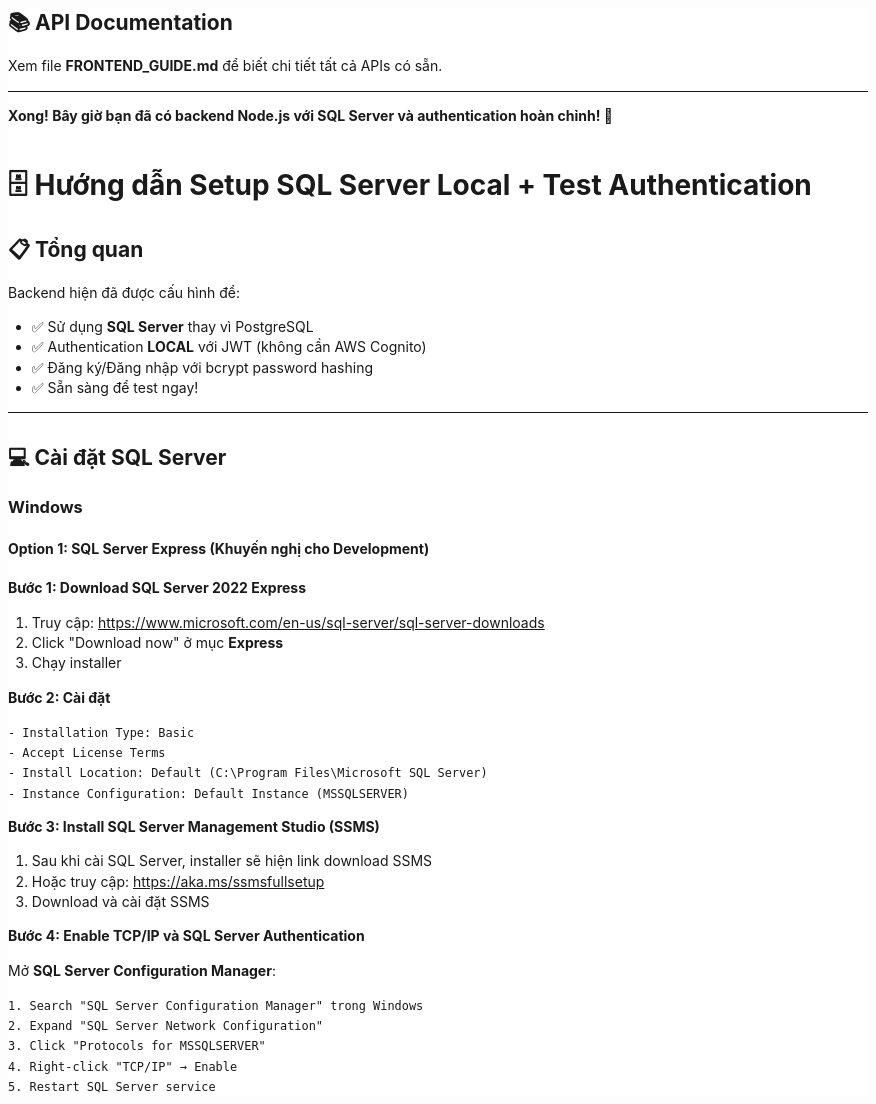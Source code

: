 
## 📚 API Documentation

Xem file **FRONTEND_GUIDE.md** để biết chi tiết tất cả APIs có sẵn.

---

**Xong! Bây giờ bạn đã có backend Node.js với SQL Server và authentication hoàn chỉnh! 🎉**
# 🗄️ Hướng dẫn Setup SQL Server Local + Test Authentication

## 📋 Tổng quan

Backend hiện đã được cấu hình để:
- ✅ Sử dụng **SQL Server** thay vì PostgreSQL
- ✅ Authentication **LOCAL** với JWT (không cần AWS Cognito)
- ✅ Đăng ký/Đăng nhập với bcrypt password hashing
- ✅ Sẵn sàng để test ngay!

---

## 💻 Cài đặt SQL Server

### **Windows**

#### **Option 1: SQL Server Express (Khuyến nghị cho Development)**

**Bước 1: Download SQL Server 2022 Express**
1. Truy cập: https://www.microsoft.com/en-us/sql-server/sql-server-downloads
2. Click "Download now" ở mục **Express**
3. Chạy installer

**Bước 2: Cài đặt**
```
- Installation Type: Basic
- Accept License Terms
- Install Location: Default (C:\Program Files\Microsoft SQL Server)
- Instance Configuration: Default Instance (MSSQLSERVER)
```

**Bước 3: Install SQL Server Management Studio (SSMS)**
1. Sau khi cài SQL Server, installer sẽ hiện link download SSMS
2. Hoặc truy cập: https://aka.ms/ssmsfullsetup
3. Download và cài đặt SSMS

**Bước 4: Enable TCP/IP và SQL Server Authentication**

Mở **SQL Server Configuration Manager**:
```
1. Search "SQL Server Configuration Manager" trong Windows
2. Expand "SQL Server Network Configuration"
3. Click "Protocols for MSSQLSERVER"
4. Right-click "TCP/IP" → Enable
5. Restart SQL Server service
```
